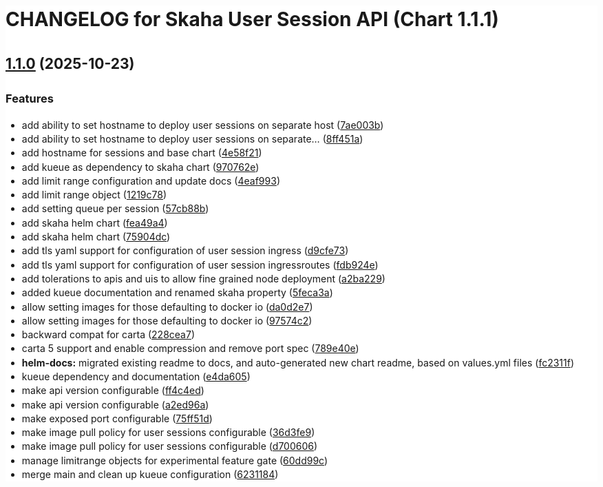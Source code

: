 # CHANGELOG for Skaha User Session API (Chart 1.1.1)

## [1.1.0](https://github.com/opencadc/deployments/compare/skaha-1.0.4...skaha-1.1.0) (2025-10-23)


### Features

* add ability to set hostname to deploy user sessions on separate host ([7ae003b](https://github.com/opencadc/deployments/commit/7ae003b1f587aa288da6c8647de47be6477d3eef))
* add ability to set hostname to deploy user sessions on separate… ([8ff451a](https://github.com/opencadc/deployments/commit/8ff451ae2ae44c1d66c6938cfec373ed19b0692a))
* add hostname for sessions and base chart ([4e58f21](https://github.com/opencadc/deployments/commit/4e58f21a26965cd6847da8c06caa258049715f72))
* add kueue as dependency to skaha chart ([970762e](https://github.com/opencadc/deployments/commit/970762ecaa1e3a87891ed8834b7eaf5d92e08847))
* add limit range configuration and update docs ([4eaf993](https://github.com/opencadc/deployments/commit/4eaf993b33da03033d6fa83638791fea61d3b088))
* add limit range object ([1219c78](https://github.com/opencadc/deployments/commit/1219c78f9bac27c41d11082e89a96bfb6ca8a515))
* add setting queue per session ([57cb88b](https://github.com/opencadc/deployments/commit/57cb88baac33cf5fb739c2579757abc28db4f54f))
* add skaha helm chart ([fea49a4](https://github.com/opencadc/deployments/commit/fea49a4777d77ecc4d8e756fa5dc2be63d5ae0d1))
* add skaha helm chart ([75904dc](https://github.com/opencadc/deployments/commit/75904dce06b11de8350b24e3b9a8a49102f25b36))
* add tls yaml support for configuration of user session ingress ([d9cfe73](https://github.com/opencadc/deployments/commit/d9cfe7364652f241254bc3c490e7c59b58de16ff))
* add tls yaml support for configuration of user session ingressroutes ([fdb924e](https://github.com/opencadc/deployments/commit/fdb924e31a8e1c808d92017bc670eae7984b5dc3))
* add tolerations to apis and uis to allow fine grained node deployment ([a2ba229](https://github.com/opencadc/deployments/commit/a2ba2291ffc4cbb41cf47b0d6f1376c8ec64d3d7))
* added kueue documentation and renamed skaha property ([5feca3a](https://github.com/opencadc/deployments/commit/5feca3ada2e3938cca2247f374a64f0c04266710))
* allow setting images for those defaulting to docker io ([da0d2e7](https://github.com/opencadc/deployments/commit/da0d2e7fbcf90639adc83a47b0517de827929399))
* allow setting images for those defaulting to docker io ([97574c2](https://github.com/opencadc/deployments/commit/97574c274c1bf459951d21edbcf539a0abfe0398))
* backward compat for carta ([228cea7](https://github.com/opencadc/deployments/commit/228cea7754fb7552b19d4a5d0d68696d9eb2cb6c))
* carta 5 support and enable compression and remove port spec ([789e40e](https://github.com/opencadc/deployments/commit/789e40e87e860e35dcfbc2bf5db1532ae6d82c7a))
* **helm-docs:** migrated existing readme to docs, and auto-generated new chart readme, based on values.yml files ([fc2311f](https://github.com/opencadc/deployments/commit/fc2311f11767056b3cc612f45af6e1e87e470ea3))
* kueue dependency and documentation ([e4da605](https://github.com/opencadc/deployments/commit/e4da6052bcdbc87be14d4c4205f05302256cf363))
* make api version configurable ([ff4c4ed](https://github.com/opencadc/deployments/commit/ff4c4ed478fd31dc5ab6e35e00f4f4e6077537c2))
* make api version configurable ([a2ed96a](https://github.com/opencadc/deployments/commit/a2ed96a5ad7d79931e228b6fc820526b32a27984))
* make exposed port configurable ([75ff51d](https://github.com/opencadc/deployments/commit/75ff51dfc897a28ba345d4850080a1689fed8ba1))
* make image pull policy for user sessions configurable ([36d3fe9](https://github.com/opencadc/deployments/commit/36d3fe9349b077f75876c59aa1ac1065a93cc37d))
* make image pull policy for user sessions configurable ([d700606](https://github.com/opencadc/deployments/commit/d7006062a0adab681f218580229579789d5d5565))
* manage limitrange objects for experimental feature gate ([60dd99c](https://github.com/opencadc/deployments/commit/60dd99cc0520abd08fe8dc6c6adbb905e554cf20))
* merge main and clean up kueue configuration ([6231184](https://github.com/opencadc/deployments/commit/6231184718738cf21cdcbfa7bf722adccef07c7a))
